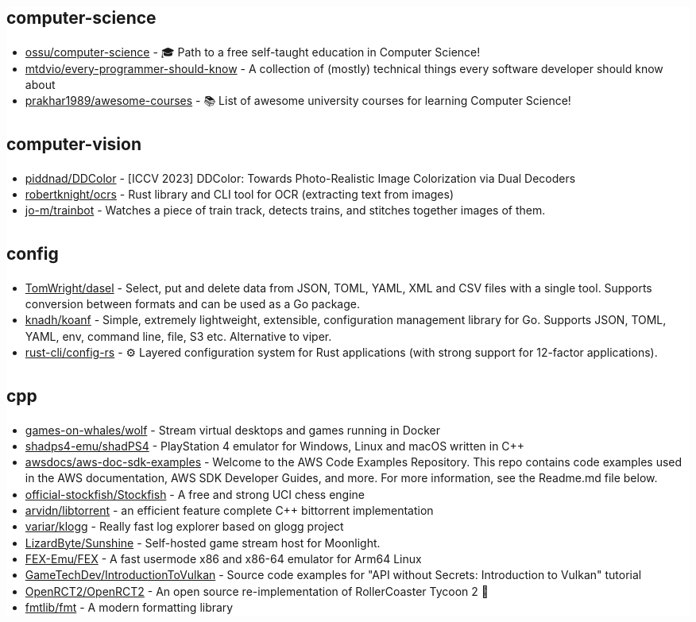 ## computer-science 

- [ossu/computer-science](https://github.com/ossu/computer-science) - 🎓 Path to a free self-taught education in Computer Science!
- [mtdvio/every-programmer-should-know](https://github.com/mtdvio/every-programmer-should-know) - A collection of (mostly) technical things every software developer should know about
- [prakhar1989/awesome-courses](https://github.com/prakhar1989/awesome-courses) - :books: List of awesome university courses for learning Computer Science!

## computer-vision 

- [piddnad/DDColor](https://github.com/piddnad/DDColor) - [ICCV 2023] DDColor: Towards Photo-Realistic Image Colorization via Dual Decoders
- [robertknight/ocrs](https://github.com/robertknight/ocrs) - Rust library and CLI tool for OCR (extracting text from images)
- [jo-m/trainbot](https://github.com/jo-m/trainbot) - Watches a piece of train track, detects trains, and stitches together images of them.

## config 

- [TomWright/dasel](https://github.com/TomWright/dasel) - Select, put and delete data from JSON, TOML, YAML, XML and CSV files with a single tool. Supports conversion between formats and can be used as a Go package.
- [knadh/koanf](https://github.com/knadh/koanf) - Simple, extremely lightweight, extensible, configuration management library for Go. Supports JSON, TOML, YAML, env, command line, file, S3 etc. Alternative to viper.
- [rust-cli/config-rs](https://github.com/rust-cli/config-rs) - ⚙️ Layered configuration system for Rust applications (with strong support for 12-factor applications).

## cpp 

- [games-on-whales/wolf](https://github.com/games-on-whales/wolf) - Stream virtual desktops and games running in Docker
- [shadps4-emu/shadPS4](https://github.com/shadps4-emu/shadPS4) - PlayStation 4 emulator for Windows, Linux and macOS written in C++
- [awsdocs/aws-doc-sdk-examples](https://github.com/awsdocs/aws-doc-sdk-examples) - Welcome to the AWS Code Examples Repository.  This repo contains code examples used in the AWS documentation, AWS SDK Developer Guides, and more. For more information, see the Readme.md file below.
- [official-stockfish/Stockfish](https://github.com/official-stockfish/Stockfish) - A free and strong UCI chess engine
- [arvidn/libtorrent](https://github.com/arvidn/libtorrent) - an efficient feature complete C++ bittorrent implementation
- [variar/klogg](https://github.com/variar/klogg) - Really fast log explorer based on glogg project
- [LizardByte/Sunshine](https://github.com/LizardByte/Sunshine) - Self-hosted game stream host for Moonlight.
- [FEX-Emu/FEX](https://github.com/FEX-Emu/FEX) - A fast usermode x86 and x86-64 emulator for Arm64 Linux
- [GameTechDev/IntroductionToVulkan](https://github.com/GameTechDev/IntroductionToVulkan) - Source code examples for "API without Secrets: Introduction to Vulkan" tutorial
- [OpenRCT2/OpenRCT2](https://github.com/OpenRCT2/OpenRCT2) - An open source re-implementation of RollerCoaster Tycoon 2 🎢
- [fmtlib/fmt](https://github.com/fmtlib/fmt) - A modern formatting library
